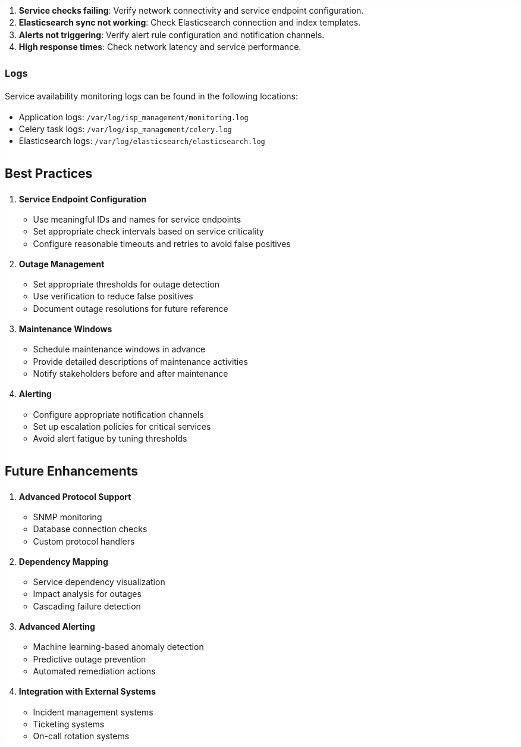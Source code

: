 1. **Service checks failing**: Verify network connectivity and service endpoint configuration.
2. **Elasticsearch sync not working**: Check Elasticsearch connection and index templates.
3. **Alerts not triggering**: Verify alert rule configuration and notification channels.
4. **High response times**: Check network latency and service performance.

### Logs

Service availability monitoring logs can be found in the following locations:

- Application logs: `/var/log/isp_management/monitoring.log`
- Celery task logs: `/var/log/isp_management/celery.log`
- Elasticsearch logs: `/var/log/elasticsearch/elasticsearch.log`

## Best Practices

1. **Service Endpoint Configuration**
   - Use meaningful IDs and names for service endpoints
   - Set appropriate check intervals based on service criticality
   - Configure reasonable timeouts and retries to avoid false positives

2. **Outage Management**
   - Set appropriate thresholds for outage detection
   - Use verification to reduce false positives
   - Document outage resolutions for future reference

3. **Maintenance Windows**
   - Schedule maintenance windows in advance
   - Provide detailed descriptions of maintenance activities
   - Notify stakeholders before and after maintenance

4. **Alerting**
   - Configure appropriate notification channels
   - Set up escalation policies for critical services
   - Avoid alert fatigue by tuning thresholds

## Future Enhancements

1. **Advanced Protocol Support**
   - SNMP monitoring
   - Database connection checks
   - Custom protocol handlers

2. **Dependency Mapping**
   - Service dependency visualization
   - Impact analysis for outages
   - Cascading failure detection

3. **Advanced Alerting**
   - Machine learning-based anomaly detection
   - Predictive outage prevention
   - Automated remediation actions

4. **Integration with External Systems**
   - Incident management systems
   - Ticketing systems
   - On-call rotation systems
